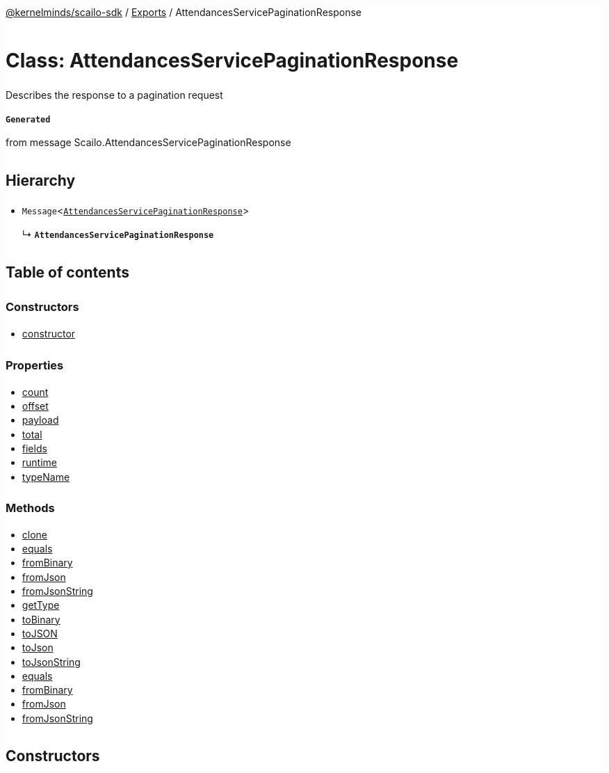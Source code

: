 [@kernelminds/scailo-sdk](../README.md) / [Exports](../modules.md) / AttendancesServicePaginationResponse

# Class: AttendancesServicePaginationResponse

Describes the response to a pagination request

**`Generated`**

from message Scailo.AttendancesServicePaginationResponse

## Hierarchy

- `Message`\<[`AttendancesServicePaginationResponse`](AttendancesServicePaginationResponse.md)\>

  ↳ **`AttendancesServicePaginationResponse`**

## Table of contents

### Constructors

- [constructor](AttendancesServicePaginationResponse.md#constructor)

### Properties

- [count](AttendancesServicePaginationResponse.md#count)
- [offset](AttendancesServicePaginationResponse.md#offset)
- [payload](AttendancesServicePaginationResponse.md#payload)
- [total](AttendancesServicePaginationResponse.md#total)
- [fields](AttendancesServicePaginationResponse.md#fields)
- [runtime](AttendancesServicePaginationResponse.md#runtime)
- [typeName](AttendancesServicePaginationResponse.md#typename)

### Methods

- [clone](AttendancesServicePaginationResponse.md#clone)
- [equals](AttendancesServicePaginationResponse.md#equals)
- [fromBinary](AttendancesServicePaginationResponse.md#frombinary)
- [fromJson](AttendancesServicePaginationResponse.md#fromjson)
- [fromJsonString](AttendancesServicePaginationResponse.md#fromjsonstring)
- [getType](AttendancesServicePaginationResponse.md#gettype)
- [toBinary](AttendancesServicePaginationResponse.md#tobinary)
- [toJSON](AttendancesServicePaginationResponse.md#tojson)
- [toJson](AttendancesServicePaginationResponse.md#tojson-1)
- [toJsonString](AttendancesServicePaginationResponse.md#tojsonstring)
- [equals](AttendancesServicePaginationResponse.md#equals-1)
- [fromBinary](AttendancesServicePaginationResponse.md#frombinary-1)
- [fromJson](AttendancesServicePaginationResponse.md#fromjson-1)
- [fromJsonString](AttendancesServicePaginationResponse.md#fromjsonstring-1)

## Constructors

